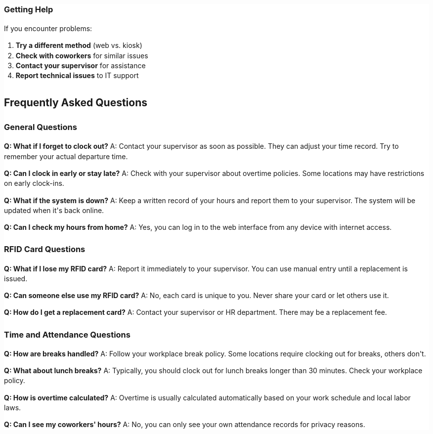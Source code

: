 ### Getting Help

If you encounter problems:

1. **Try a different method** (web vs. kiosk)
2. **Check with coworkers** for similar issues
3. **Contact your supervisor** for assistance
4. **Report technical issues** to IT support

## Frequently Asked Questions

### General Questions

**Q: What if I forget to clock out?**
A: Contact your supervisor as soon as possible. They can adjust your time record. Try to remember your actual departure time.

**Q: Can I clock in early or stay late?**
A: Check with your supervisor about overtime policies. Some locations may have restrictions on early clock-ins.

**Q: What if the system is down?**
A: Keep a written record of your hours and report them to your supervisor. The system will be updated when it's back online.

**Q: Can I check my hours from home?**
A: Yes, you can log in to the web interface from any device with internet access.

### RFID Card Questions

**Q: What if I lose my RFID card?**
A: Report it immediately to your supervisor. You can use manual entry until a replacement is issued.

**Q: Can someone else use my RFID card?**
A: No, each card is unique to you. Never share your card or let others use it.

**Q: How do I get a replacement card?**
A: Contact your supervisor or HR department. There may be a replacement fee.

### Time and Attendance Questions

**Q: How are breaks handled?**
A: Follow your workplace break policy. Some locations require clocking out for breaks, others don't.

**Q: What about lunch breaks?**
A: Typically, you should clock out for lunch breaks longer than 30 minutes. Check your workplace policy.

**Q: How is overtime calculated?**
A: Overtime is usually calculated automatically based on your work schedule and local labor laws.

**Q: Can I see my coworkers' hours?**
A: No, you can only see your own attendance records for privacy reasons.
